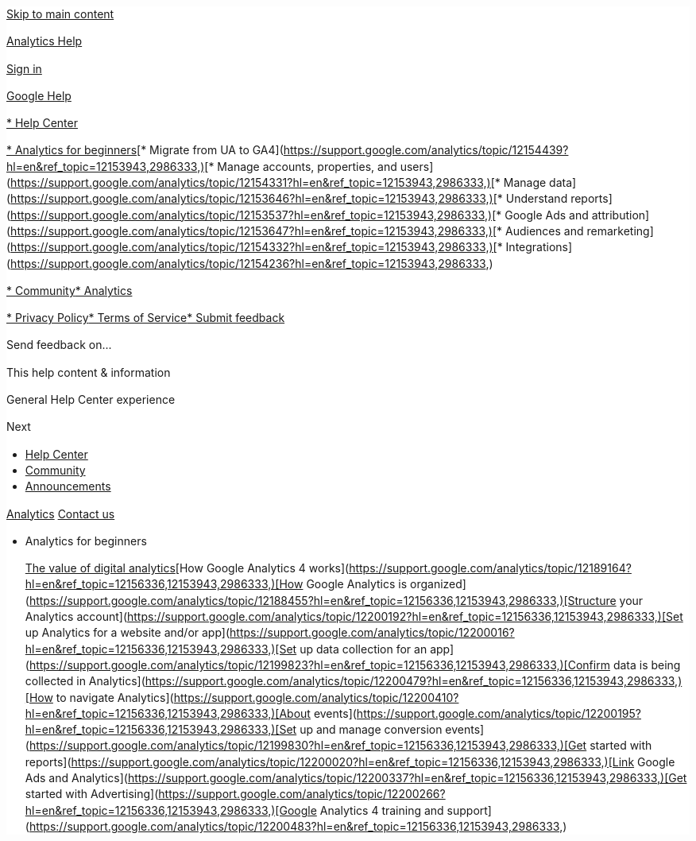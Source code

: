 [Skip to main content](#hcfe-content)

[](https://support.google.com/?tab=uu)

[Analytics Help](https://support.google.com/analytics)

[](https://www.google.com/intl/en/about/products?tab=uh)

[Sign in](https://accounts.google.com/ServiceLogin?hl=en&passive=true&continue=http://support.google.com/analytics/answer/2700409&ec=GAZAdQ)

[](https://support.google.com/?tab=uu)

[Google Help](https://support.google.com/)

[* Help Center](https://support.google.com/analytics/?hl=en)

[* Analytics for beginners](https://support.google.com/analytics/topic/12156336?hl=en&ref_topic=12153943,2986333,)[* Migrate from UA to GA4](https://support.google.com/analytics/topic/12154439?hl=en&ref_topic=12153943,2986333,)[* Manage accounts, properties, and users](https://support.google.com/analytics/topic/12154331?hl=en&ref_topic=12153943,2986333,)[* Manage data](https://support.google.com/analytics/topic/12153646?hl=en&ref_topic=12153943,2986333,)[* Understand reports](https://support.google.com/analytics/topic/12153537?hl=en&ref_topic=12153943,2986333,)[* Google Ads and attribution](https://support.google.com/analytics/topic/12153647?hl=en&ref_topic=12153943,2986333,)[* Audiences and remarketing](https://support.google.com/analytics/topic/12154332?hl=en&ref_topic=12153943,2986333,)[* Integrations](https://support.google.com/analytics/topic/12154236?hl=en&ref_topic=12153943,2986333,)

[* Community](https://support.google.com/analytics/community?hl=en&help_center_link=[2700409,%22[GA4]%20Policy%20requirements%20for%20Google%20Analytics%20Advertising%20Features%22])[* Analytics](https://www.google.com/analytics/)

[* Privacy Policy](https://www.google.com/intl/en/privacy.html)[* Terms of Service](https://www.google.com/accounts/TOS)[* Submit feedback](about:invalid#zjslayoutz)

Send feedback on...

This help content & information

General Help Center experience

Next

* [Help Center](https://support.google.com/analytics/?hl=en)
* [Community](https://support.google.com/analytics/community?hl=en&help_center_link=[2700409,%22[GA4]%20Policy%20requirements%20for%20Google%20Analytics%20Advertising%20Features%22])
* [Announcements](https://support.google.com/analytics/announcements/10707884)

[Analytics](https://www.google.com/analytics/) [Contact us](https://support.google.com/analytics/gethelp)

* Analytics for beginners
    
    [The value of digital analytics](https://support.google.com/analytics/topic/12270055?hl=en&ref_topic=12156336,12153943,2986333,)[How Google Analytics 4 works](https://support.google.com/analytics/topic/12189164?hl=en&ref_topic=12156336,12153943,2986333,)[How Google Analytics is organized](https://support.google.com/analytics/topic/12188455?hl=en&ref_topic=12156336,12153943,2986333,)[Structure your Analytics account](https://support.google.com/analytics/topic/12200192?hl=en&ref_topic=12156336,12153943,2986333,)[Set up Analytics for a website and/or app](https://support.google.com/analytics/topic/12200016?hl=en&ref_topic=12156336,12153943,2986333,)[Set up data collection for an app](https://support.google.com/analytics/topic/12199823?hl=en&ref_topic=12156336,12153943,2986333,)[Confirm data is being collected in Analytics](https://support.google.com/analytics/topic/12200479?hl=en&ref_topic=12156336,12153943,2986333,)[How to navigate Analytics](https://support.google.com/analytics/topic/12200410?hl=en&ref_topic=12156336,12153943,2986333,)[About events](https://support.google.com/analytics/topic/12200195?hl=en&ref_topic=12156336,12153943,2986333,)[Set up and manage conversion events](https://support.google.com/analytics/topic/12199830?hl=en&ref_topic=12156336,12153943,2986333,)[Get started with reports](https://support.google.com/analytics/topic/12200020?hl=en&ref_topic=12156336,12153943,2986333,)[Link Google Ads and Analytics](https://support.google.com/analytics/topic/12200337?hl=en&ref_topic=12156336,12153943,2986333,)[Get started with Advertising](https://support.google.com/analytics/topic/12200266?hl=en&ref_topic=12156336,12153943,2986333,)[Google Analytics 4 training and support](https://support.google.com/analytics/topic/12200483?hl=en&ref_topic=12156336,12153943,2986333,)